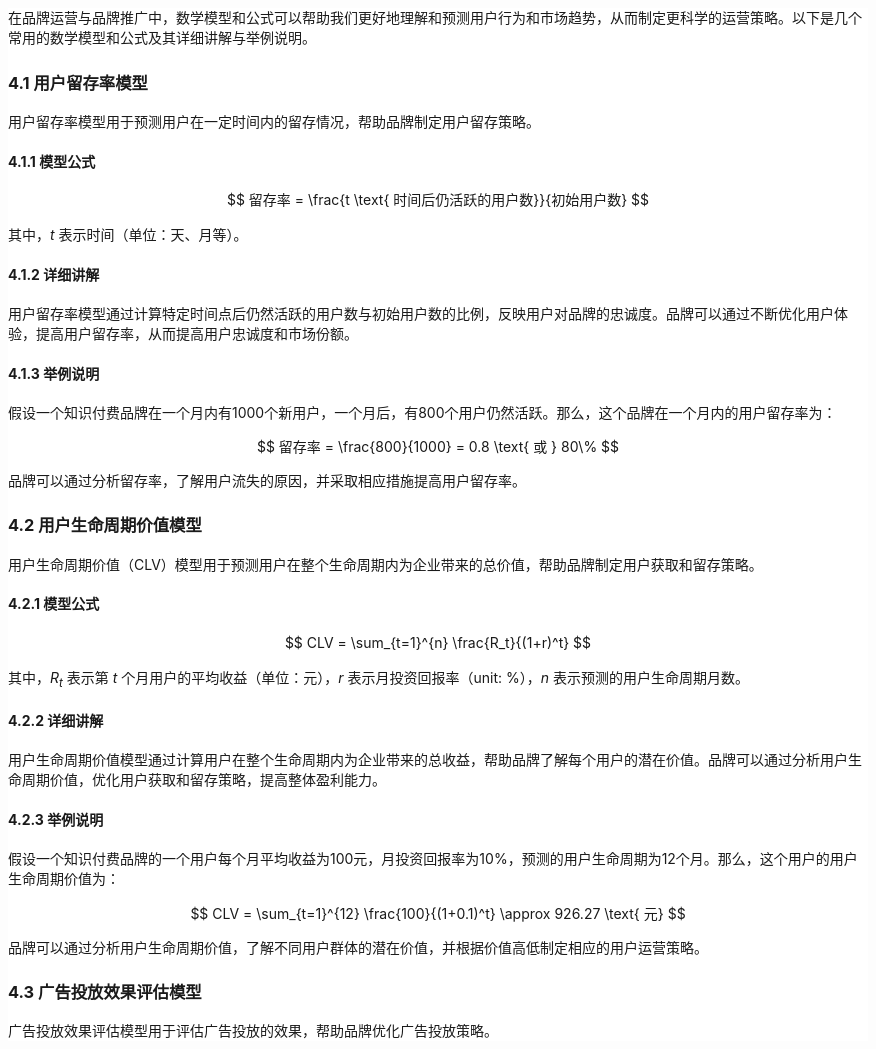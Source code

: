 在品牌运营与品牌推广中，数学模型和公式可以帮助我们更好地理解和预测用户行为和市场趋势，从而制定更科学的运营策略。以下是几个常用的数学模型和公式及其详细讲解与举例说明。

### 4.1 用户留存率模型

用户留存率模型用于预测用户在一定时间内的留存情况，帮助品牌制定用户留存策略。

#### 4.1.1 模型公式

$$
留存率 = \frac{t \text{ 时间后仍活跃的用户数}}{初始用户数}
$$

其中，$t$ 表示时间（单位：天、月等）。

#### 4.1.2 详细讲解

用户留存率模型通过计算特定时间点后仍然活跃的用户数与初始用户数的比例，反映用户对品牌的忠诚度。品牌可以通过不断优化用户体验，提高用户留存率，从而提高用户忠诚度和市场份额。

#### 4.1.3 举例说明

假设一个知识付费品牌在一个月内有1000个新用户，一个月后，有800个用户仍然活跃。那么，这个品牌在一个月内的用户留存率为：

$$
留存率 = \frac{800}{1000} = 0.8 \text{ 或 } 80\%
$$

品牌可以通过分析留存率，了解用户流失的原因，并采取相应措施提高用户留存率。

### 4.2 用户生命周期价值模型

用户生命周期价值（CLV）模型用于预测用户在整个生命周期内为企业带来的总价值，帮助品牌制定用户获取和留存策略。

#### 4.2.1 模型公式

$$
CLV = \sum_{t=1}^{n} \frac{R_t}{(1+r)^t}
$$

其中，$R_t$ 表示第 $t$ 个月用户的平均收益（单位：元），$r$ 表示月投资回报率（unit: %），$n$ 表示预测的用户生命周期月数。

#### 4.2.2 详细讲解

用户生命周期价值模型通过计算用户在整个生命周期内为企业带来的总收益，帮助品牌了解每个用户的潜在价值。品牌可以通过分析用户生命周期价值，优化用户获取和留存策略，提高整体盈利能力。

#### 4.2.3 举例说明

假设一个知识付费品牌的一个用户每个月平均收益为100元，月投资回报率为10%，预测的用户生命周期为12个月。那么，这个用户的用户生命周期价值为：

$$
CLV = \sum_{t=1}^{12} \frac{100}{(1+0.1)^t} \approx 926.27 \text{ 元}
$$

品牌可以通过分析用户生命周期价值，了解不同用户群体的潜在价值，并根据价值高低制定相应的用户运营策略。

### 4.3 广告投放效果评估模型

广告投放效果评估模型用于评估广告投放的效果，帮助品牌优化广告投放策略。
